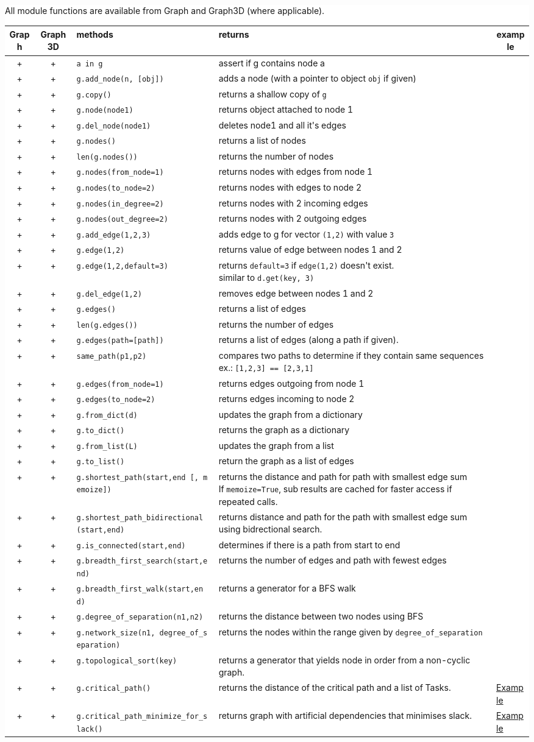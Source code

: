 
All module functions are available from Graph and Graph3D (where applicable).

| Graph | Graph3D | methods | returns | example |
|:---:|:---:|:---|:---|---|
| + | + | `a in g` | assert if g contains node a | |
| + | + | `g.add_node(n, [obj])` | adds a node (with a pointer to object `obj` if given) ||
| + | + | `g.copy()` | returns a shallow copy of `g` ||
| + | + | `g.node(node1)` | returns object attached to node 1 ||
| + | + | `g.del_node(node1)` | deletes node1 and all it's edges ||
| + | + | `g.nodes()` | returns a list of nodes ||
| + | + | `len(g.nodes())` | returns the number of nodes ||
| + | + | `g.nodes(from_node=1)` | returns nodes with edges from node 1 ||
| + | + | `g.nodes(to_node=2)` | returns nodes with edges to node 2 ||
| + | + | `g.nodes(in_degree=2)` | returns nodes with 2 incoming edges ||
| + | + | `g.nodes(out_degree=2)` | returns nodes with 2 outgoing edges ||
| + | + | `g.add_edge(1,2,3)` | adds edge to g for vector `(1,2)` with value `3` ||
| + | + | `g.edge(1,2)` | returns value of edge between nodes 1 and 2 ||
| + | + | `g.edge(1,2,default=3)` | returns `default=3` if `edge(1,2)` doesn't exist. <br>similar to `d.get(key, 3)`||
| + | + | `g.del_edge(1,2)` | removes edge between nodes 1 and 2 ||
| + | + | `g.edges()` | returns a list of edges ||
| + | + | `len(g.edges())` | returns the number of edges ||
| + | + | `g.edges(path=[path])` | returns a list of edges (along a path if given). ||
| + | + | `same_path(p1,p2)` | compares two paths to determine if they contain same sequences <br>ex.: `[1,2,3] == [2,3,1]`  ||
| + | + | `g.edges(from_node=1)` | returns edges outgoing from node 1 ||
| + | + | `g.edges(to_node=2)` | returns edges incoming to node 2 ||
| + | + | `g.from_dict(d)` | updates the graph from a dictionary ||
| + | + | `g.to_dict()` | returns the graph as a dictionary ||
| + | + | `g.from_list(L)` | updates the graph from a list ||
| + | + | `g.to_list()` | return the graph as a list of edges ||
| + | + | `g.shortest_path(start,end [, memoize])` | returns the distance and path for path with smallest edge sum <br> If `memoize=True`, sub results are cached for faster access if repeated calls.||
| + | + | `g.shortest_path_bidirectional(start,end)` | returns distance and path for the path with smallest edge sum using bidrectional search. ||
| + | + | `g.is_connected(start,end)` | determines if there is a path from start to end ||
| + | + | `g.breadth_first_search(start,end)` | returns the number of edges and path with fewest edges ||
| + | + | `g.breadth_first_walk(start,end)` | returns a generator for a BFS walk ||
| + | + | `g.degree_of_separation(n1,n2)` | returns the distance between two nodes using BFS ||
| + | + | `g.network_size(n1, degree_of_separation)` | returns the nodes within the range given by `degree_of_separation` ||
| + | + | `g.topological_sort(key)` | returns a generator that yields node in order from a non-cyclic graph. ||
| + | + | `g.critical_path()` | returns the distance of the critical path and a list of Tasks. | [Example](examples/solving%20search%20problems.ipynb) |
| + | + | `g.critical_path_minimize_for_slack()` | returns graph with artificial dependencies that minimises slack. | [Example](examples/solving%20search%20problems.ipynb)|